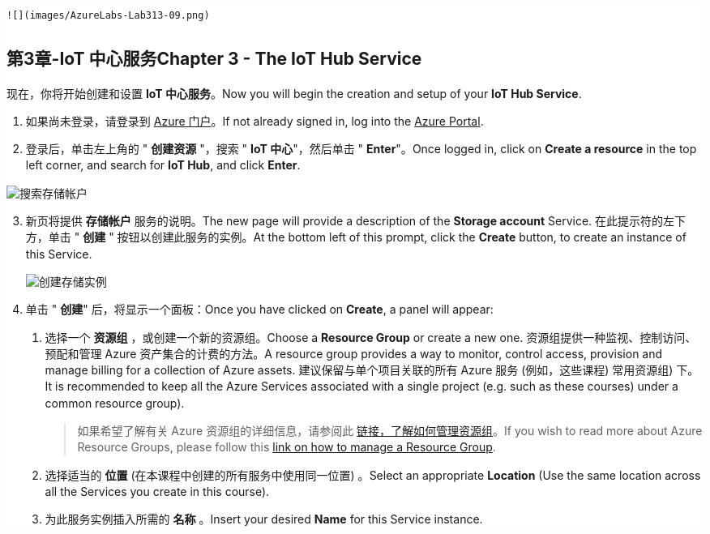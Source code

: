     ![](images/AzureLabs-Lab313-09.png)

## <a name="chapter-3---the-iot-hub-service"></a><span data-ttu-id="2338f-217">第3章-IoT 中心服务</span><span class="sxs-lookup"><span data-stu-id="2338f-217">Chapter 3 - The IoT Hub Service</span></span>

<span data-ttu-id="2338f-218">现在，你将开始创建和设置 **IoT 中心服务**。</span><span class="sxs-lookup"><span data-stu-id="2338f-218">Now you will begin the creation and setup of your **IoT Hub Service**.</span></span>

1. <span data-ttu-id="2338f-219">如果尚未登录，请登录到 [Azure 门户](https://portal.azure.com)。</span><span class="sxs-lookup"><span data-stu-id="2338f-219">If not already signed in, log into the [Azure Portal](https://portal.azure.com).</span></span>

2.  <span data-ttu-id="2338f-220">登录后，单击左上角的 " **创建资源** "，搜索 " **IoT 中心**"，然后单击 " **Enter**"。</span><span class="sxs-lookup"><span data-stu-id="2338f-220">Once logged in, click on **Create a resource** in the top left corner, and search for **IoT Hub**, and click **Enter**.</span></span>

 ![搜索存储帐户](images/AzureLabs-Lab313-10.png)

3.  <span data-ttu-id="2338f-222">新页将提供 **存储帐户** 服务的说明。</span><span class="sxs-lookup"><span data-stu-id="2338f-222">The new page will provide a description of the **Storage account** Service.</span></span> <span data-ttu-id="2338f-223">在此提示符的左下方，单击 " **创建** " 按钮以创建此服务的实例。</span><span class="sxs-lookup"><span data-stu-id="2338f-223">At the bottom left of this prompt, click the **Create** button, to create an instance of this Service.</span></span>

    ![创建存储实例](images/AzureLabs-Lab313-11.png)

4.  <span data-ttu-id="2338f-225">单击 " **创建**" 后，将显示一个面板：</span><span class="sxs-lookup"><span data-stu-id="2338f-225">Once you have clicked on **Create**, a panel will appear:</span></span>

    1. <span data-ttu-id="2338f-226">选择一个 **资源组** ，或创建一个新的资源组。</span><span class="sxs-lookup"><span data-stu-id="2338f-226">Choose a **Resource Group** or create a new one.</span></span> <span data-ttu-id="2338f-227">资源组提供一种监视、控制访问、预配和管理 Azure 资产集合的计费的方法。</span><span class="sxs-lookup"><span data-stu-id="2338f-227">A resource group provides a way to monitor, control access, provision and manage billing for a collection of Azure assets.</span></span> <span data-ttu-id="2338f-228">建议保留与单个项目关联的所有 Azure 服务 (例如，这些课程) 常用资源组) 下。</span><span class="sxs-lookup"><span data-stu-id="2338f-228">It is recommended to keep all the Azure Services associated with a single project (e.g. such as these courses) under a common resource group).</span></span>

        > <span data-ttu-id="2338f-229">如果希望了解有关 Azure 资源组的详细信息，请参阅此 [链接，了解如何管理资源组](/azure/azure-resource-manager/resource-group-portal)。</span><span class="sxs-lookup"><span data-stu-id="2338f-229">If you wish to read more about Azure Resource Groups, please follow this [link on how to manage a Resource Group](/azure/azure-resource-manager/resource-group-portal).</span></span>


    2. <span data-ttu-id="2338f-230">选择适当的 **位置** (在本课程中创建的所有服务中使用同一位置) 。</span><span class="sxs-lookup"><span data-stu-id="2338f-230">Select an appropriate **Location** (Use the same location across all the Services you create in this course).</span></span>

    3. <span data-ttu-id="2338f-231">为此服务实例插入所需的 **名称** 。</span><span class="sxs-lookup"><span data-stu-id="2338f-231">Insert your desired **Name** for this Service instance.</span></span>    

